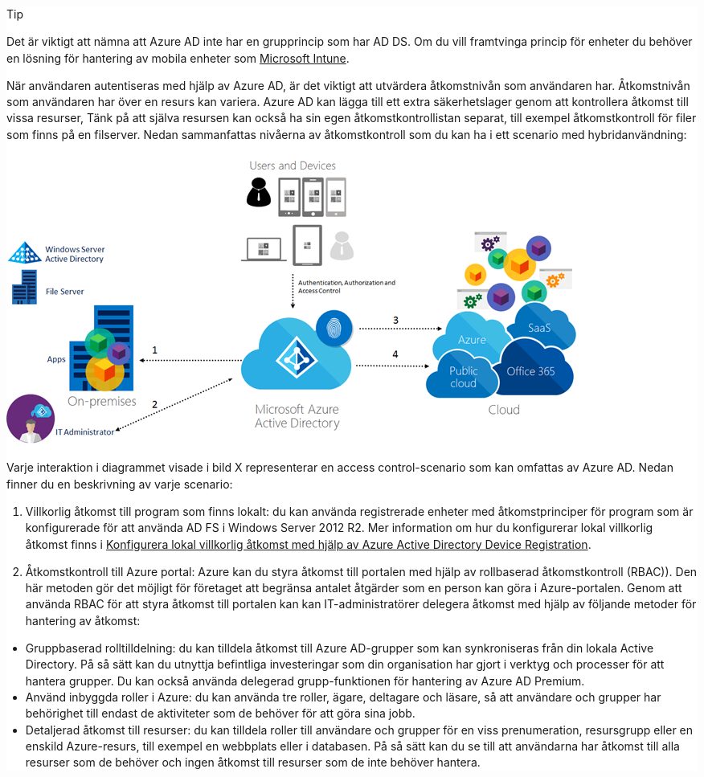 > [!TIP]
> Det är viktigt att nämna att Azure AD inte har en grupprincip som har AD DS. Om du vill framtvinga princip för enheter du behöver en lösning för hantering av mobila enheter som [Microsoft Intune](https://technet.microsoft.com/library/jj676587.aspx).
>
>

När användaren autentiseras med hjälp av Azure AD, är det viktigt att utvärdera åtkomstnivån som användaren har. Åtkomstnivån som användaren har över en resurs kan variera. Azure AD kan lägga till ett extra säkerhetslager genom att kontrollera åtkomst till vissa resurser, Tänk på att själva resursen kan också ha sin egen åtkomstkontrollistan separat, till exempel åtkomstkontroll för filer som finns på en filserver. Nedan sammanfattas nivåerna av åtkomstkontroll som du kan ha i ett scenario med hybridanvändning:

![](./media/hybrid-id-design-considerations/accesscontrol.png)

Varje interaktion i diagrammet visade i bild X representerar en access control-scenario som kan omfattas av Azure AD. Nedan finner du en beskrivning av varje scenario:

  1. Villkorlig åtkomst till program som finns lokalt: du kan använda registrerade enheter med åtkomstprinciper för program som är konfigurerade för att använda AD FS i Windows Server 2012 R2. Mer information om hur du konfigurerar lokal villkorlig åtkomst finns i [Konfigurera lokal villkorlig åtkomst med hjälp av Azure Active Directory Device Registration](active-directory-conditional-access-azure-portal.md).

  2. Åtkomstkontroll till Azure portal: Azure kan du styra åtkomst till portalen med hjälp av rollbaserad åtkomstkontroll (RBAC)). Den här metoden gör det möjligt för företaget att begränsa antalet åtgärder som en person kan göra i Azure-portalen. Genom att använda RBAC för att styra åtkomst till portalen kan kan IT-administratörer delegera åtkomst med hjälp av följande metoder för hantering av åtkomst:

   - Gruppbaserad rolltilldelning: du kan tilldela åtkomst till Azure AD-grupper som kan synkroniseras från din lokala Active Directory. På så sätt kan du utnyttja befintliga investeringar som din organisation har gjort i verktyg och processer för att hantera grupper. Du kan också använda delegerad grupp-funktionen för hantering av Azure AD Premium.
   - Använd inbyggda roller i Azure: du kan använda tre roller, ägare, deltagare och läsare, så att användare och grupper har behörighet till endast de aktiviteter som de behöver för att göra sina jobb.
   -  Detaljerad åtkomst till resurser: du kan tilldela roller till användare och grupper för en viss prenumeration, resursgrupp eller en enskild Azure-resurs, till exempel en webbplats eller i databasen. På så sätt kan du se till att användarna har åtkomst till alla resurser som de behöver och ingen åtkomst till resurser som de inte behöver hantera.
